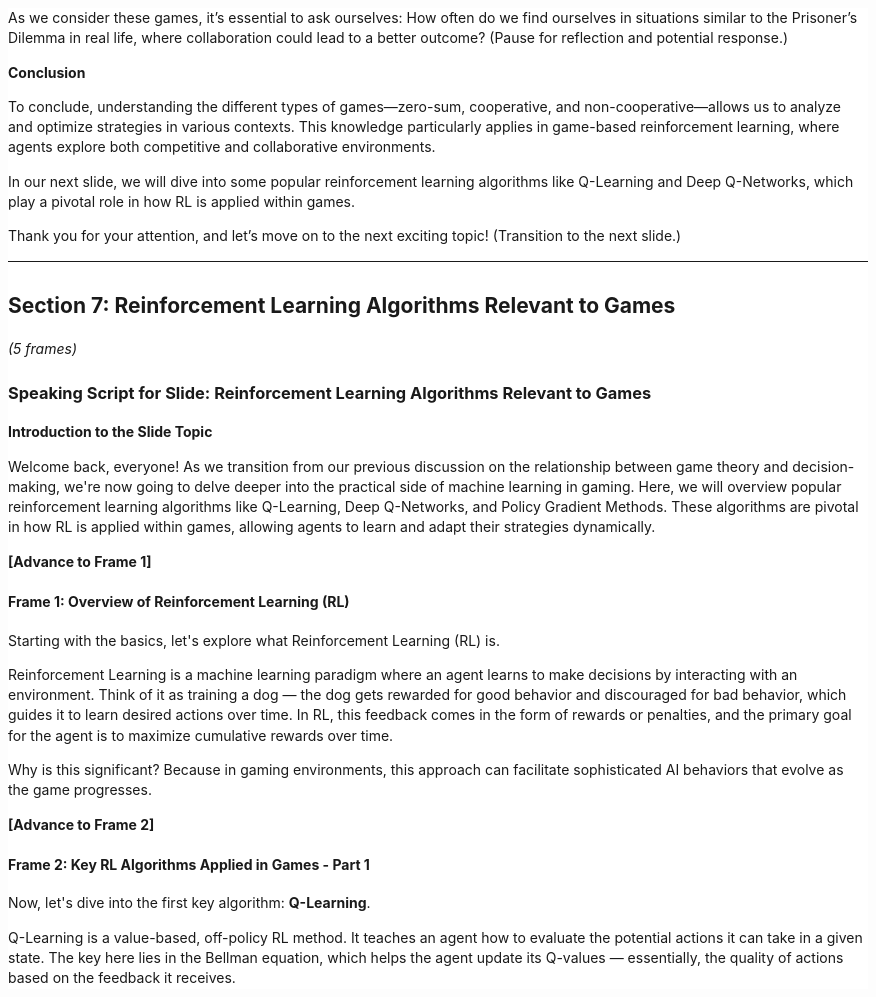 As we consider these games, it’s essential to ask ourselves: How often do we find ourselves in situations similar to the Prisoner’s Dilemma in real life, where collaboration could lead to a better outcome? (Pause for reflection and potential response.)

**Conclusion**

To conclude, understanding the different types of games—zero-sum, cooperative, and non-cooperative—allows us to analyze and optimize strategies in various contexts. This knowledge particularly applies in game-based reinforcement learning, where agents explore both competitive and collaborative environments.

In our next slide, we will dive into some popular reinforcement learning algorithms like Q-Learning and Deep Q-Networks, which play a pivotal role in how RL is applied within games. 

Thank you for your attention, and let’s move on to the next exciting topic! (Transition to the next slide.)

---

## Section 7: Reinforcement Learning Algorithms Relevant to Games
*(5 frames)*

### Speaking Script for Slide: Reinforcement Learning Algorithms Relevant to Games

**Introduction to the Slide Topic**

Welcome back, everyone! As we transition from our previous discussion on the relationship between game theory and decision-making, we're now going to delve deeper into the practical side of machine learning in gaming. Here, we will overview popular reinforcement learning algorithms like Q-Learning, Deep Q-Networks, and Policy Gradient Methods. These algorithms are pivotal in how RL is applied within games, allowing agents to learn and adapt their strategies dynamically. 

**[Advance to Frame 1]**

#### Frame 1: Overview of Reinforcement Learning (RL)

Starting with the basics, let's explore what Reinforcement Learning (RL) is. 

Reinforcement Learning is a machine learning paradigm where an agent learns to make decisions by interacting with an environment. Think of it as training a dog — the dog gets rewarded for good behavior and discouraged for bad behavior, which guides it to learn desired actions over time. In RL, this feedback comes in the form of rewards or penalties, and the primary goal for the agent is to maximize cumulative rewards over time. 

Why is this significant? Because in gaming environments, this approach can facilitate sophisticated AI behaviors that evolve as the game progresses.

**[Advance to Frame 2]**

#### Frame 2: Key RL Algorithms Applied in Games - Part 1

Now, let's dive into the first key algorithm: **Q-Learning**. 

Q-Learning is a value-based, off-policy RL method. It teaches an agent how to evaluate the potential actions it can take in a given state. The key here lies in the Bellman equation, which helps the agent update its Q-values — essentially, the quality of actions based on the feedback it receives.
